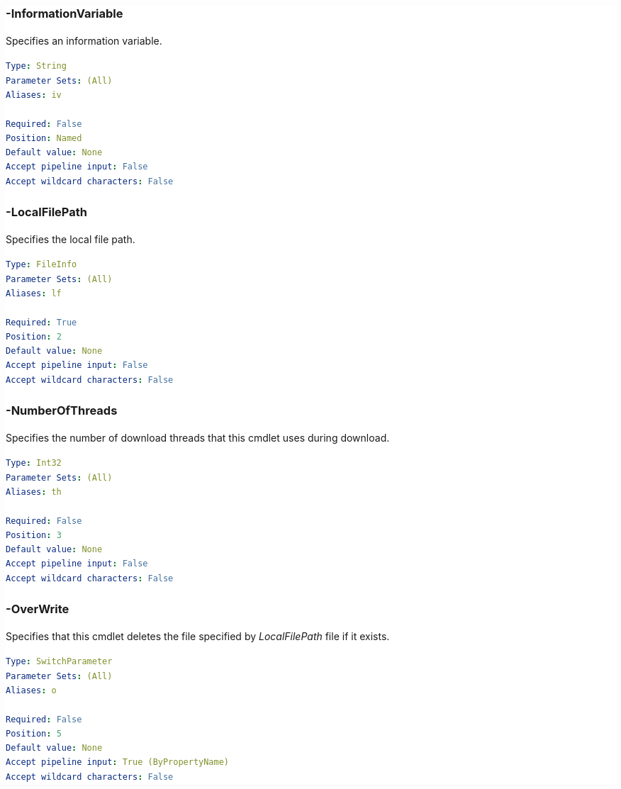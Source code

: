 ### -InformationVariable
Specifies an information variable.

```yaml
Type: String
Parameter Sets: (All)
Aliases: iv

Required: False
Position: Named
Default value: None
Accept pipeline input: False
Accept wildcard characters: False
```

### -LocalFilePath
Specifies the local file path.

```yaml
Type: FileInfo
Parameter Sets: (All)
Aliases: lf

Required: True
Position: 2
Default value: None
Accept pipeline input: False
Accept wildcard characters: False
```

### -NumberOfThreads
Specifies the number of download threads that this cmdlet uses during download.

```yaml
Type: Int32
Parameter Sets: (All)
Aliases: th

Required: False
Position: 3
Default value: None
Accept pipeline input: False
Accept wildcard characters: False
```

### -OverWrite
Specifies that this cmdlet deletes the file specified by *LocalFilePath* file if it exists.

```yaml
Type: SwitchParameter
Parameter Sets: (All)
Aliases: o

Required: False
Position: 5
Default value: None
Accept pipeline input: True (ByPropertyName)
Accept wildcard characters: False
```
